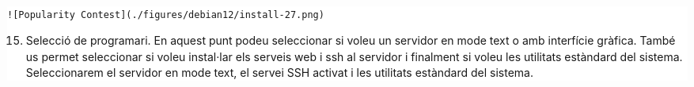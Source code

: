     ![Popularity Contest](./figures/debian12/install-27.png)

15. Selecció de programari. En aquest punt podeu seleccionar si voleu un servidor en mode text o amb interfície gràfica. També us permet seleccionar si voleu instal·lar els serveis web i ssh al servidor i finalment si voleu les utilitats estàndard del sistema. Seleccionarem el servidor en mode text, el servei SSH activat i les utilitats estàndard del sistema.
